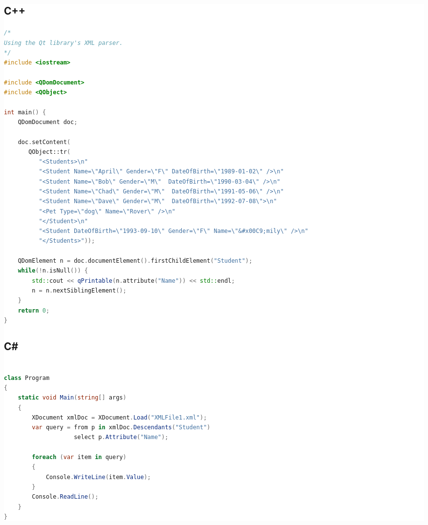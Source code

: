 

## C++


```cpp
/*
Using the Qt library's XML parser.
*/
#include <iostream>

#include <QDomDocument>
#include <QObject>

int main() {
    QDomDocument doc;

    doc.setContent(
       QObject::tr(
          "<Students>\n"
          "<Student Name=\"April\" Gender=\"F\" DateOfBirth=\"1989-01-02\" />\n"
          "<Student Name=\"Bob\" Gender=\"M\"  DateOfBirth=\"1990-03-04\" />\n"
          "<Student Name=\"Chad\" Gender=\"M\"  DateOfBirth=\"1991-05-06\" />\n"
          "<Student Name=\"Dave\" Gender=\"M\"  DateOfBirth=\"1992-07-08\">\n"
          "<Pet Type=\"dog\" Name=\"Rover\" />\n"
          "</Student>\n"
          "<Student DateOfBirth=\"1993-09-10\" Gender=\"F\" Name=\"&#x00C9;mily\" />\n"
          "</Students>"));

    QDomElement n = doc.documentElement().firstChildElement("Student");
    while(!n.isNull()) {
        std::cout << qPrintable(n.attribute("Name")) << std::endl;
        n = n.nextSiblingElement();
    }
    return 0;
}
```



## C#


```c#

class Program
{
    static void Main(string[] args)
    {
        XDocument xmlDoc = XDocument.Load("XMLFile1.xml");
        var query = from p in xmlDoc.Descendants("Student")
                    select p.Attribute("Name");

        foreach (var item in query)
        {
            Console.WriteLine(item.Value);
        }
        Console.ReadLine();
    }
}

```
